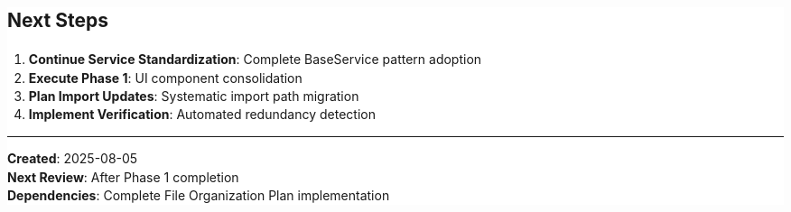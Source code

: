 ## Next Steps

1. **Continue Service Standardization**: Complete BaseService pattern adoption
2. **Execute Phase 1**: UI component consolidation
3. **Plan Import Updates**: Systematic import path migration
4. **Implement Verification**: Automated redundancy detection

---

**Created**: 2025-08-05  
**Next Review**: After Phase 1 completion  
**Dependencies**: Complete File Organization Plan implementation
